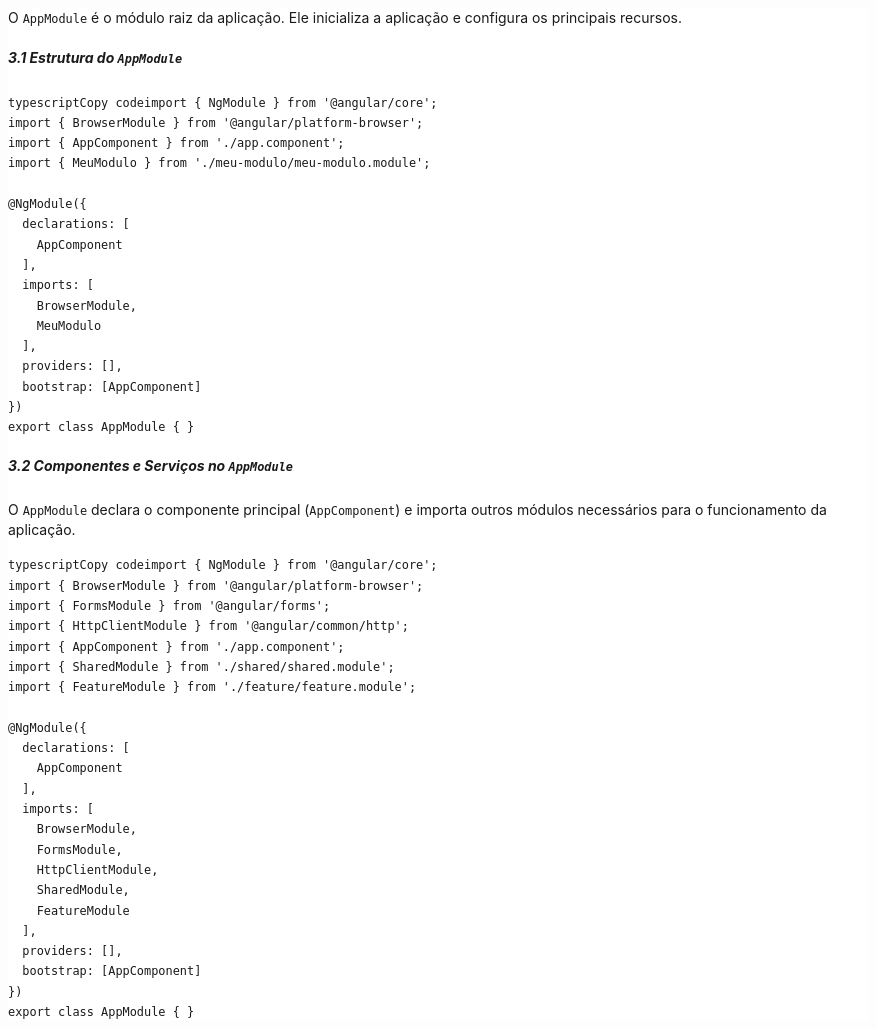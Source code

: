 O `AppModule` é o módulo raiz da aplicação. Ele inicializa a aplicação e configura os principais recursos.

##### 3.1 Estrutura do `AppModule`

```
typescriptCopy codeimport { NgModule } from '@angular/core';
import { BrowserModule } from '@angular/platform-browser';
import { AppComponent } from './app.component';
import { MeuModulo } from './meu-modulo/meu-modulo.module';

@NgModule({
  declarations: [
    AppComponent
  ],
  imports: [
    BrowserModule,
    MeuModulo
  ],
  providers: [],
  bootstrap: [AppComponent]
})
export class AppModule { }
```

##### 3.2 Componentes e Serviços no `AppModule`

O `AppModule` declara o componente principal (`AppComponent`) e importa outros módulos necessários para o funcionamento da aplicação.

```
typescriptCopy codeimport { NgModule } from '@angular/core';
import { BrowserModule } from '@angular/platform-browser';
import { FormsModule } from '@angular/forms';
import { HttpClientModule } from '@angular/common/http';
import { AppComponent } from './app.component';
import { SharedModule } from './shared/shared.module';
import { FeatureModule } from './feature/feature.module';

@NgModule({
  declarations: [
    AppComponent
  ],
  imports: [
    BrowserModule,
    FormsModule,
    HttpClientModule,
    SharedModule,
    FeatureModule
  ],
  providers: [],
  bootstrap: [AppComponent]
})
export class AppModule { }
```
